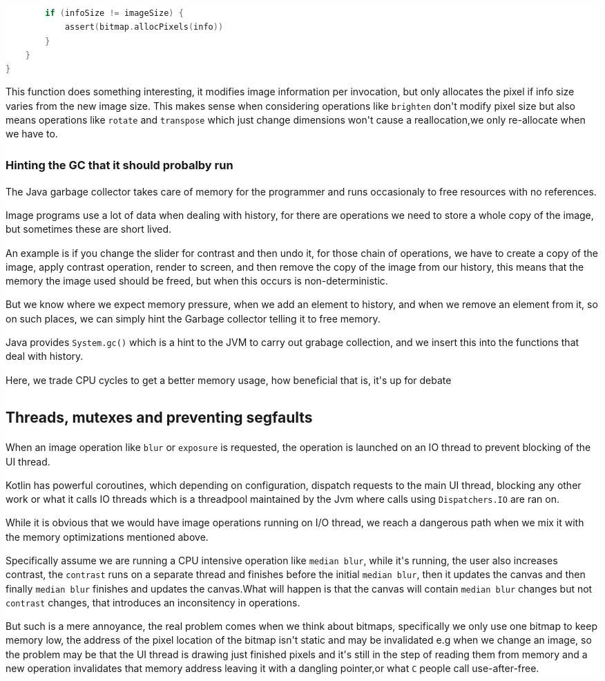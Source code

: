 ```kotlin
        if (infoSize != imageSize) {
            assert(bitmap.allocPixels(info))
        }
    }
}
```

This function does something interesting, it modifies image information per invocation, but only allocates the pixel if info size varies from the new image size.
This makes sense when considering operations like `brighten` don't modify pixel size but also means operations like `rotate` and `transpose` which just change dimensions won't cause a reallocation,we only re-allocate when we have to.

### Hinting the GC that it should probalby run

The Java garbage collector takes care of memory for the programmer and runs occasionaly to free resources with no references.

Image programs use a lot of data when dealing with history, for there are operations we need to store a whole copy of the image, but sometimes these are short lived.

An example is if you change the slider for contrast and then undo it, for those chain of operations, we have to create a copy of the image, apply contrast operation, render to screen, and then remove the copy of the image from our history, this means that the memory the image used should be freed, but when this occurs is non-deterministic.

But we know where we expect memory pressure, when we add an element to history, and when we remove an element from it, so on such places, we can simply hint the Garbage collector telling it to free memory.

Java provides `System.gc()` which is a hint to the JVM to carry out grabage collection, and we insert this into the functions that deal with history.

Here, we trade CPU cycles to get a better memory usage, how beneficial that is, it's up for debate

## Threads, mutexes and preventing segfaults

When an image operation like `blur` or `exposure` is requested, the operation is launched on an IO thread to prevent blocking of the UI thread.

Kotlin has powerful coroutines, which depending on configuration, dispatch requests to the main UI thread, blocking any other work or what it calls IO threads which is a threadpool maintained by the Jvm where calls using `Dispatchers.IO` are ran on.

While it is obvious that we would have image operations running on I/O thread, we reach a dangerous path when we mix it with the memory optimizations mentioned above.

Specifically assume we are running a CPU intensive operation like `median blur`, while it's running, the user also increases contrast, the `contrast` runs on a separate thread and finishes before the initial `median blur`, then it updates the canvas and then finally `median blur` finishes and updates the canvas.What will happen is that the canvas will contain `median blur` changes but not `contrast` changes, that introduces an inconsitency in operations.

But such is a mere annoyance, the real problem comes when we think about bitmaps, specifically we only use one bitmap to keep memory low, the address of the  pixel location of the bitmap isn't static and may be invalidated e.g when we change an image, so the problem may be that the UI thread is drawing just finished pixels and it's still in the step of reading them from memory and a new operation invalidates that memory address leaving it with a dangling pointer,or what `C` people call use-after-free.
